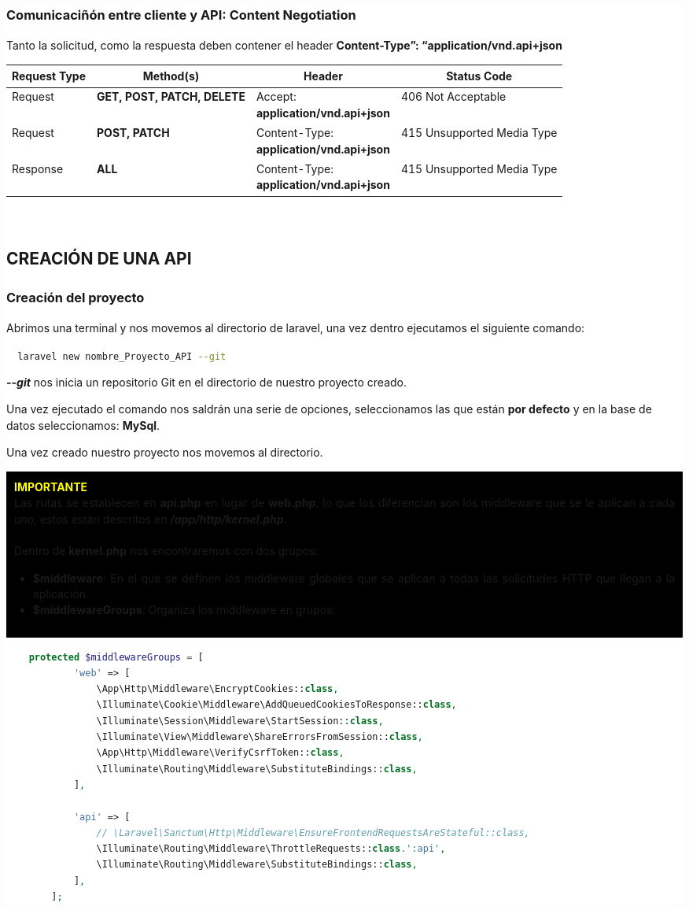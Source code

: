 ###  Comunicaciñón entre cliente y API: Content Negotiation
Tanto la solicitud, como la respuesta deben contener el header
**Content-Type”: “application/vnd.api+json**

| Request Type | Method(s)                    | Header                                         | Status Code                |
|--------------|------------------------------|------------------------------------------------|----------------------------|
| Request      | **GET, POST, PATCH, DELETE** | Accept: <br/> **application/vnd.api+json**     | 406 Not Acceptable         |
| Request      | **POST, PATCH**              | Content-Type:<br/>**application/vnd.api+json** | 415 Unsupported Media Type |
| Response     | **ALL**                      | Content-Type:<br/>**application/vnd.api+json** | 415 Unsupported Media Type |



<br>

## CREACIÓN DE UNA API

### Creación del proyecto

Abrimos una terminal y nos movemos al directorio de laravel, una vez dentro ejecutamos el siguiente comando:
```bash
  laravel new nombre_Proyecto_API --git
```
_**--git**_ nos inicia un repositorio Git en el directorio de nuestro proyecto creado.

Una vez ejecutado el comando nos saldrán una serie de opciones, seleccionamos las que están **por defecto** y en la base de datos
seleccionamos: **MySql**.

Una vez creado nuestro proyecto nos movemos al directorio.

<div style="background-color: black; padding: 10px; text-align: justify">
<b style="color: yellow">IMPORTANTE</b><br> Las rutas se establecen en <b>api.php</b> en lugar de <b>web.php</b>, lo que los diferencian son los middleware que se le 
aplican a cada uno, estos están descritos en <em><b>/app/http/kernel.php</b></em>.
<br><br>
Dentro de <b>kernel.php</b> nos encontraremos con dos grupos:
<ul>
    <li>
        <b>$middleware</b>: En el que se definen los middleware globales que se aplican a todas las solicitudes HTTP que llegan a la aplicación.
    </li>
    <li>
        <b>$middlewareGroups</b>: Organiza los middleware en grupos:
    </li>
</ul>
</div>

```php
    protected $middlewareGroups = [
            'web' => [
                \App\Http\Middleware\EncryptCookies::class,
                \Illuminate\Cookie\Middleware\AddQueuedCookiesToResponse::class,
                \Illuminate\Session\Middleware\StartSession::class,
                \Illuminate\View\Middleware\ShareErrorsFromSession::class,
                \App\Http\Middleware\VerifyCsrfToken::class,
                \Illuminate\Routing\Middleware\SubstituteBindings::class,
            ],
    
            'api' => [
                // \Laravel\Sanctum\Http\Middleware\EnsureFrontendRequestsAreStateful::class,
                \Illuminate\Routing\Middleware\ThrottleRequests::class.':api',
                \Illuminate\Routing\Middleware\SubstituteBindings::class,
            ],
        ];
```